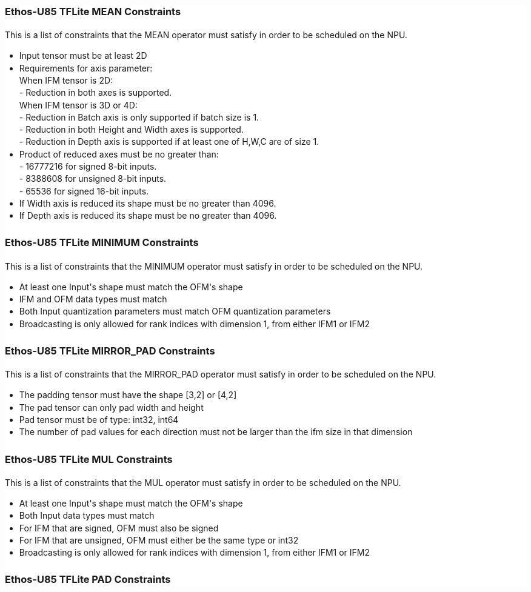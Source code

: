 ### Ethos-U85 TFLite MEAN Constraints

This is a list of constraints that the MEAN operator must satisfy in order to be scheduled on the NPU.

- Input tensor must be at least 2D
- Requirements for axis parameter:  
        When IFM tensor is 2D:  
          - Reduction in both axes is supported.  
        When IFM tensor is 3D or 4D:  
          - Reduction in Batch axis is only supported if batch size is 1.  
          - Reduction in both Height and Width axes is supported.  
          - Reduction in Depth axis is supported if at least one of H,W,C are of size 1.
- Product of reduced axes must be no greater than:  
        - 16777216 for signed 8-bit inputs.  
        - 8388608 for unsigned 8-bit inputs.  
        - 65536 for signed 16-bit inputs.
- If Width axis is reduced its shape must be no greater than 4096.
- If Depth axis is reduced its shape must be no greater than 4096.

### Ethos-U85 TFLite MINIMUM Constraints

This is a list of constraints that the MINIMUM operator must satisfy in order to be scheduled on the NPU.

- At least one Input's shape must match the OFM's shape
- IFM and OFM data types must match
- Both Input quantization parameters must match OFM quantization parameters
- Broadcasting is only allowed for rank indices with dimension 1, from either IFM1 or IFM2

### Ethos-U85 TFLite MIRROR_PAD Constraints

This is a list of constraints that the MIRROR_PAD operator must satisfy in order to be scheduled on the NPU.

- The padding tensor must have the shape [3,2] or [4,2]
- The pad tensor can only pad width and height
- Pad tensor must be of type: int32, int64
- The number of pad values for each direction must not be larger than the ifm size in that dimension

### Ethos-U85 TFLite MUL Constraints

This is a list of constraints that the MUL operator must satisfy in order to be scheduled on the NPU.

- At least one Input's shape must match the OFM's shape
- Both Input data types must match
- For IFM that are signed, OFM must also be signed
- For IFM that are unsigned, OFM must either be the same type or int32
- Broadcasting is only allowed for rank indices with dimension 1, from either IFM1 or IFM2

### Ethos-U85 TFLite PAD Constraints
